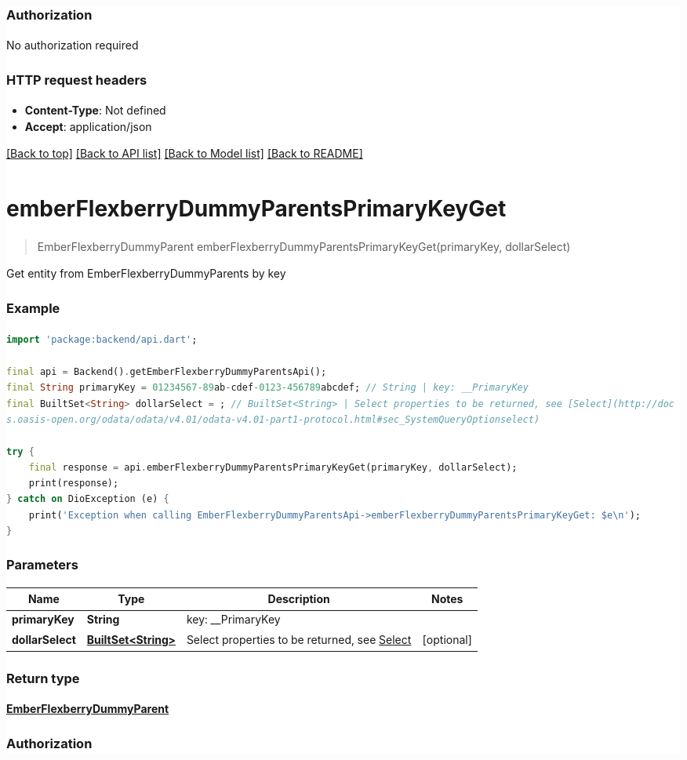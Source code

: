 ### Authorization

No authorization required

### HTTP request headers

 - **Content-Type**: Not defined
 - **Accept**: application/json

[[Back to top]](#) [[Back to API list]](../README.md#documentation-for-api-endpoints) [[Back to Model list]](../README.md#documentation-for-models) [[Back to README]](../README.md)

# **emberFlexberryDummyParentsPrimaryKeyGet**
> EmberFlexberryDummyParent emberFlexberryDummyParentsPrimaryKeyGet(primaryKey, dollarSelect)

Get entity from EmberFlexberryDummyParents by key

### Example
```dart
import 'package:backend/api.dart';

final api = Backend().getEmberFlexberryDummyParentsApi();
final String primaryKey = 01234567-89ab-cdef-0123-456789abcdef; // String | key: __PrimaryKey
final BuiltSet<String> dollarSelect = ; // BuiltSet<String> | Select properties to be returned, see [Select](http://docs.oasis-open.org/odata/odata/v4.01/odata-v4.01-part1-protocol.html#sec_SystemQueryOptionselect)

try {
    final response = api.emberFlexberryDummyParentsPrimaryKeyGet(primaryKey, dollarSelect);
    print(response);
} catch on DioException (e) {
    print('Exception when calling EmberFlexberryDummyParentsApi->emberFlexberryDummyParentsPrimaryKeyGet: $e\n');
}
```

### Parameters

Name | Type | Description  | Notes
------------- | ------------- | ------------- | -------------
 **primaryKey** | **String**| key: __PrimaryKey | 
 **dollarSelect** | [**BuiltSet&lt;String&gt;**](String.md)| Select properties to be returned, see [Select](http://docs.oasis-open.org/odata/odata/v4.01/odata-v4.01-part1-protocol.html#sec_SystemQueryOptionselect) | [optional] 

### Return type

[**EmberFlexberryDummyParent**](EmberFlexberryDummyParent.md)

### Authorization
